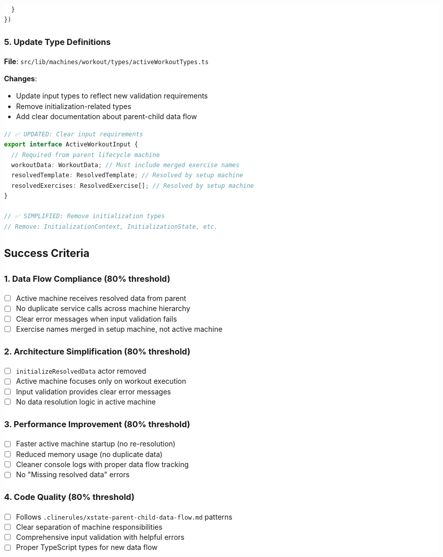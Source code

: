 ```typescript
  }
})
```

### 5. Update Type Definitions
**File**: `src/lib/machines/workout/types/activeWorkoutTypes.ts`

**Changes**:
- Update input types to reflect new validation requirements
- Remove initialization-related types
- Add clear documentation about parent-child data flow

```typescript
// ✅ UPDATED: Clear input requirements
export interface ActiveWorkoutInput {
  // Required from parent lifecycle machine
  workoutData: WorkoutData; // Must include merged exercise names
  resolvedTemplate: ResolvedTemplate; // Resolved by setup machine
  resolvedExercises: ResolvedExercise[]; // Resolved by setup machine
}

// ✅ SIMPLIFIED: Remove initialization types
// Remove: InitializationContext, InitializationState, etc.
```

## Success Criteria

### 1. Data Flow Compliance (80% threshold)
- [ ] Active machine receives resolved data from parent
- [ ] No duplicate service calls across machine hierarchy
- [ ] Clear error messages when input validation fails
- [ ] Exercise names merged in setup machine, not active machine

### 2. Architecture Simplification (80% threshold)
- [ ] `initializeResolvedData` actor removed
- [ ] Active machine focuses only on workout execution
- [ ] Input validation provides clear error messages
- [ ] No data resolution logic in active machine

### 3. Performance Improvement (80% threshold)
- [ ] Faster active machine startup (no re-resolution)
- [ ] Reduced memory usage (no duplicate data)
- [ ] Cleaner console logs with proper data flow tracking
- [ ] No "Missing resolved data" errors

### 4. Code Quality (80% threshold)
- [ ] Follows `.clinerules/xstate-parent-child-data-flow.md` patterns
- [ ] Clear separation of machine responsibilities
- [ ] Comprehensive input validation with helpful errors
- [ ] Proper TypeScript types for new data flow

